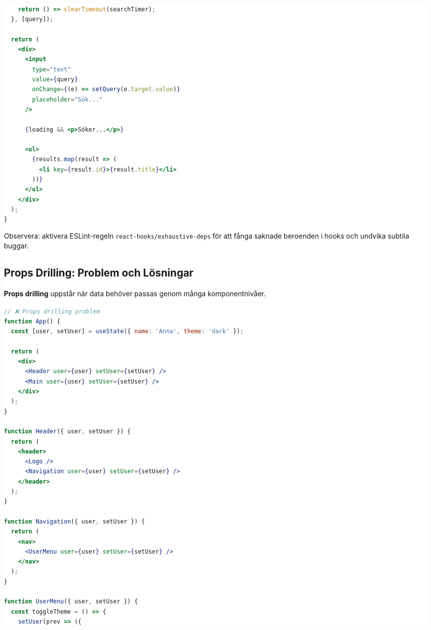 ```jsx
    return () => clearTimeout(searchTimer);
  }, [query]);

  return (
    <div>
      <input
        type="text"
        value={query}
        onChange={(e) => setQuery(e.target.value)}
        placeholder="Sök..."
      />
      
      {loading && <p>Söker...</p>}
      
      <ul>
        {results.map(result => (
          <li key={result.id}>{result.title}</li>
        ))}
      </ul>
    </div>
  );
}
```

Observera: aktivera ESLint-regeln `react-hooks/exhaustive-deps` för att fånga saknade beroenden i hooks och undvika subtila buggar.

## Props Drilling: Problem och Lösningar

**Props drilling** uppstår när data behöver passas genom många komponentnivåer.

```jsx
// ❌ Props drilling problem
function App() {
  const [user, setUser] = useState({ name: 'Anna', theme: 'dark' });
  
  return (
    <div>
      <Header user={user} setUser={setUser} />
      <Main user={user} setUser={setUser} />
    </div>
  );
}

function Header({ user, setUser }) {
  return (
    <header>
      <Logo />
      <Navigation user={user} setUser={setUser} />
    </header>
  );
}

function Navigation({ user, setUser }) {
  return (
    <nav>
      <UserMenu user={user} setUser={setUser} />
    </nav>
  );
}

function UserMenu({ user, setUser }) {
  const toggleTheme = () => {
    setUser(prev => ({
```